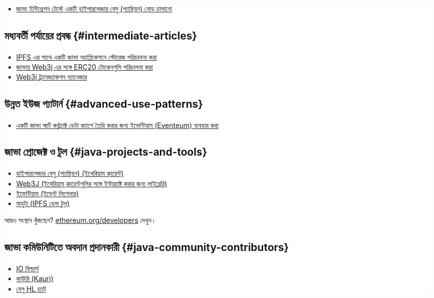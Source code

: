 - [জাভা ইন্টিগ্রেশন টেস্টে একটি হাইপারলেজার বেসু (প্যান্থিয়ন) নোড চালানো](https://kauri.io/article/7dc3ecc391e54f7b8cbf4e5fa0caf780/running-a-pantheon-node-in-java-integration-tests)

## মধ্যবর্তী পর্যায়ের প্রবন্ধ {#intermediate-articles}

- [IPFS এর সাথে একটি জাভা অ্যাপ্লিকেশনে স্টোরেজ পরিচালনা করা](https://kauri.io/article/3e8494f4f56f48c4bb77f1f925c6d926/managing-storage-in-a-java-application-with-ipfs)
- [জাভায় Web3j এর সঙ্গে ERC20 টোকেনগুলি পরিচালনা করা](https://kauri.io/article/d13e911bbf624108b1d5718175a5e0a0/manage-erc20-tokens-in-java-with-web3j)
- [Web3j ট্র্যানজ্যাকশন ম্যানেজার](https://kauri.io/article/4cb780bb4d0846438d11885a25b6d7e7/web3j-transaction-managers)

## উন্নত ইউজ প্যাটার্ন {#advanced-use-patterns}

- [একটি জাভা স্মার্ট কন্ট্র্যাক্ট ডেটা ক্যাশে তৈরি করার জন্য ইভেন্টিয়াম (Eventeum) ব্যবহার করা](https://kauri.io/article/fe81ee9612eb4e5a9ab72790ef24283d/using-eventeum-to-build-a-java-smart-contract-data-cache)

## জাভা প্রোজেক্ট ও টুল {#java-projects-and-tools}

- [হাইপারলেজার বেসু (প্যান্থিয়ন) (ইথেরিয়াম ক্লায়েন্ট)](https://docs.pantheon.pegasys.tech/en/stable/)
- [Web3J (ইথেরিয়াম ক্লায়েন্টগুলির সঙ্গে ইন্টার‍্যাক্ট করার জন্য লাইব্রেরি)](https://github.com/web3j/web3j)
- [ইভেন্টিয়াম (ইভেন্ট লিশেনার)](https://github.com/ConsenSys/eventeum)
- [মাহুটা (IPFS ডেভ টুল)](https://github.com/ConsenSys/mahuta)

আরও সংস্থান খুঁজছেন? [ethereum.org/developers](/bn/developers/) দেখুন।

## জাভা কমিউনিটিতে অবদান প্রদানকারী {#java-community-contributors}

- [IO বিল্ডার্স](https://io.builders)
- [কাউরি (Kauri)](https://kauri.io)
- [বেসু HL চ্যাট](https://chat.hyperledger.org/channel/besu)
